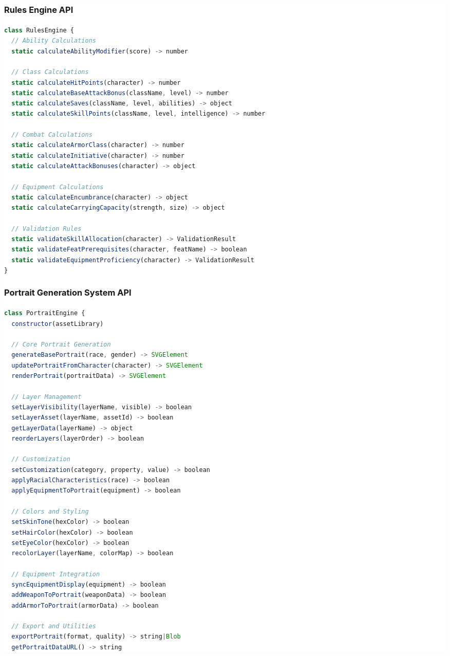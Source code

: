 ### Rules Engine API
```javascript
class RulesEngine {
  // Ability Calculations
  static calculateAbilityModifier(score) -> number
  
  // Class Calculations  
  static calculateHitPoints(character) -> number
  static calculateBaseAttackBonus(className, level) -> number
  static calculateSaves(className, level, abilities) -> object
  static calculateSkillPoints(className, level, intelligence) -> number
  
  // Combat Calculations
  static calculateArmorClass(character) -> number
  static calculateInitiative(character) -> number
  static calculateAttackBonuses(character) -> object
  
  // Equipment Calculations
  static calculateEncumbrance(character) -> object
  static calculateCarryingCapacity(strength, size) -> object
  
  // Validation Rules
  static validateSkillAllocation(character) -> ValidationResult
  static validateFeatPrerequisites(character, featName) -> boolean
  static validateEquipmentProficiency(character) -> ValidationResult
}
```

### Portrait Generation System API
```javascript
class PortraitEngine {
  constructor(assetLibrary)
  
  // Core Portrait Generation
  generateBasePortrait(race, gender) -> SVGElement
  updatePortraitFromCharacter(character) -> SVGElement
  renderPortrait(portraitData) -> SVGElement
  
  // Layer Management
  setLayerVisibility(layerName, visible) -> boolean
  setLayerAsset(layerName, assetId) -> boolean
  getLayerData(layerName) -> object
  reorderLayers(layerOrder) -> boolean
  
  // Customization
  setCustomization(category, property, value) -> boolean
  applyRacialCharacteristics(race) -> boolean
  applyEquipmentToPortrait(equipment) -> boolean
  
  // Colors and Styling
  setSkinTone(hexColor) -> boolean
  setHairColor(hexColor) -> boolean
  setEyeColor(hexColor) -> boolean
  recolorLayer(layerName, colorMap) -> boolean
  
  // Equipment Integration
  syncEquipmentDisplay(equipment) -> boolean
  addWeaponToPortrait(weaponData) -> boolean
  addArmorToPortrait(armorData) -> boolean
  
  // Export and Utilities
  exportPortrait(format, quality) -> string|Blob
  getPortraitDataURL() -> string
```